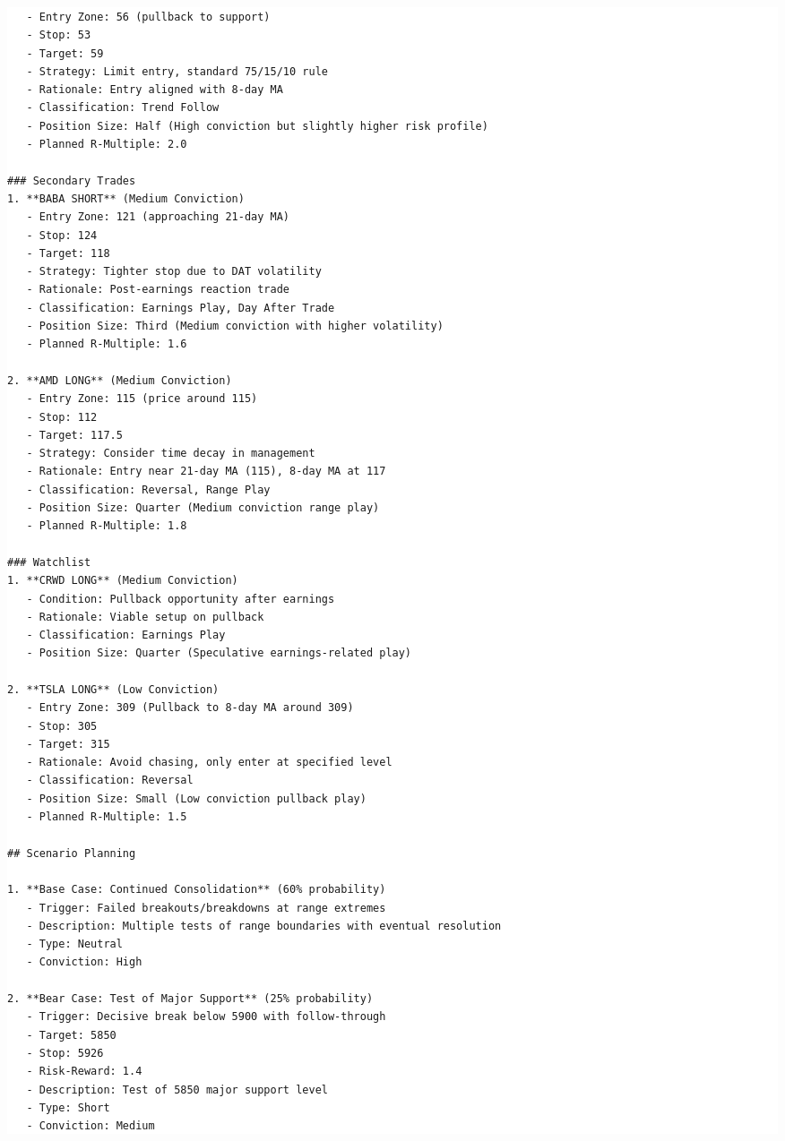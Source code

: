 ```
   - Entry Zone: 56 (pullback to support)
   - Stop: 53
   - Target: 59
   - Strategy: Limit entry, standard 75/15/10 rule
   - Rationale: Entry aligned with 8-day MA
   - Classification: Trend Follow
   - Position Size: Half (High conviction but slightly higher risk profile)
   - Planned R-Multiple: 2.0

### Secondary Trades
1. **BABA SHORT** (Medium Conviction)
   - Entry Zone: 121 (approaching 21-day MA)
   - Stop: 124
   - Target: 118
   - Strategy: Tighter stop due to DAT volatility
   - Rationale: Post-earnings reaction trade
   - Classification: Earnings Play, Day After Trade
   - Position Size: Third (Medium conviction with higher volatility)
   - Planned R-Multiple: 1.6

2. **AMD LONG** (Medium Conviction)
   - Entry Zone: 115 (price around 115)
   - Stop: 112
   - Target: 117.5
   - Strategy: Consider time decay in management
   - Rationale: Entry near 21-day MA (115), 8-day MA at 117
   - Classification: Reversal, Range Play
   - Position Size: Quarter (Medium conviction range play)
   - Planned R-Multiple: 1.8

### Watchlist
1. **CRWD LONG** (Medium Conviction)
   - Condition: Pullback opportunity after earnings
   - Rationale: Viable setup on pullback
   - Classification: Earnings Play
   - Position Size: Quarter (Speculative earnings-related play)

2. **TSLA LONG** (Low Conviction)
   - Entry Zone: 309 (Pullback to 8-day MA around 309)
   - Stop: 305
   - Target: 315
   - Rationale: Avoid chasing, only enter at specified level
   - Classification: Reversal
   - Position Size: Small (Low conviction pullback play)
   - Planned R-Multiple: 1.5

## Scenario Planning

1. **Base Case: Continued Consolidation** (60% probability)
   - Trigger: Failed breakouts/breakdowns at range extremes
   - Description: Multiple tests of range boundaries with eventual resolution
   - Type: Neutral
   - Conviction: High

2. **Bear Case: Test of Major Support** (25% probability)
   - Trigger: Decisive break below 5900 with follow-through
   - Target: 5850
   - Stop: 5926
   - Risk-Reward: 1.4
   - Description: Test of 5850 major support level
   - Type: Short
   - Conviction: Medium

```